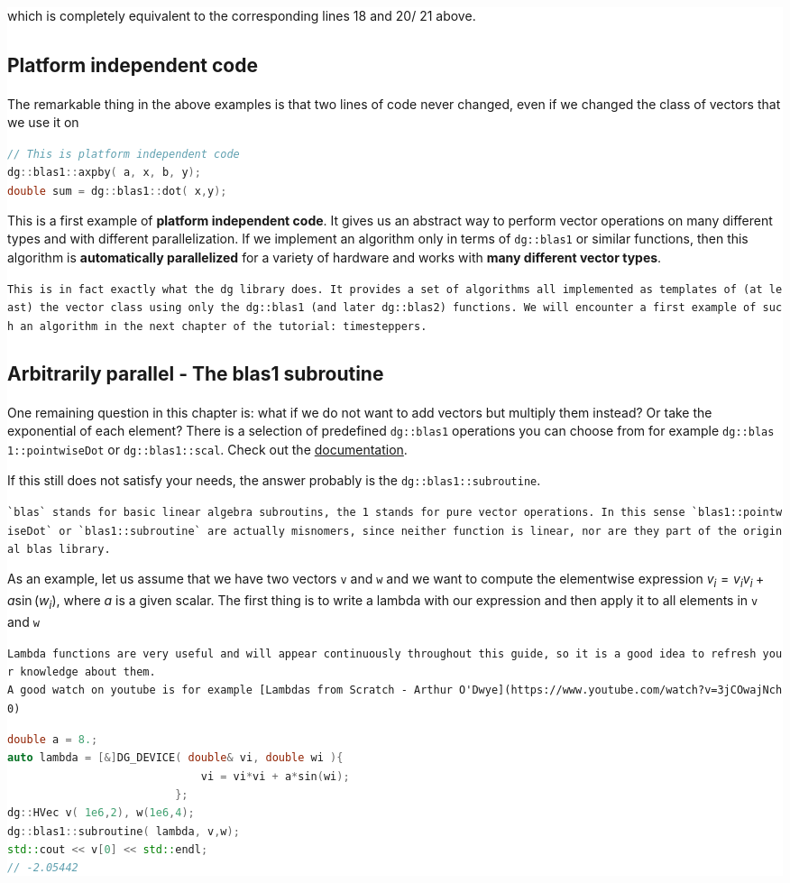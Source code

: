  which is completely equivalent to the corresponding lines 18 and 20/ 21 above.

## Platform independent code

The remarkable thing in the above examples is that two lines of code never changed, even if we changed the class of vectors that we use it on

```cpp
// This is platform independent code
dg::blas1::axpby( a, x, b, y);
double sum = dg::blas1::dot( x,y);
```
This is a first example of **platform independent code**.
It gives us an abstract way to perform vector operations on many different types and with different parallelization. If we implement an algorithm only in terms of `dg::blas1` or similar functions, then
this algorithm is **automatically parallelized** for a variety of hardware and works with **many different vector types**.

```{note}
This is in fact exactly what the dg library does. It provides a set of algorithms all implemented as templates of (at least) the vector class using only the dg::blas1 (and later dg::blas2) functions. We will encounter a first example of such an algorithm in the next chapter of the tutorial: timesteppers.
```

## Arbitrarily parallel - The blas1 subroutine
One remaining question in this chapter is: what if we do not want to add vectors
but multiply them instead? Or take the exponential of each element?
There is a selection of predefined `dg::blas1` operations
you can choose from for example `dg::blas1::pointwiseDot` or `dg::blas1::scal`. Check out the
[documentation](https://mwiesenberger.github.io/feltor/dg/html/group__blas1.html).

If this still does not satisfy your needs, the answer probably is
the `dg::blas1::subroutine`.
```{admonition} Really blas1?
`blas` stands for basic linear algebra subroutins, the 1 stands for pure vector operations. In this sense `blas1::pointwiseDot` or `blas1::subroutine` are actually misnomers, since neither function is linear, nor are they part of the original blas library.
```


 As an example, let us assume that we have two vectors `v` and `w` and we want to compute the elementwise expression $v_i = v_i v_i + a\sin(w_i)$, where $a$ is a given scalar. The first thing is to write a lambda with our expression and then apply it to all elements in `v` and `w`
 ```{admonition} Lambdas are amazing
Lambda functions are very useful and will appear continuously throughout this guide, so it is a good idea to refresh your knowledge about them.
A good watch on youtube is for example [Lambdas from Scratch - Arthur O'Dwye](https://www.youtube.com/watch?v=3jCOwajNch0)
```

```cpp
double a = 8.;
auto lambda = [&]DG_DEVICE( double& vi, double wi ){
                              vi = vi*vi + a*sin(wi);
                          };
dg::HVec v( 1e6,2), w(1e6,4);
dg::blas1::subroutine( lambda, v,w);
std::cout << v[0] << std::endl;
// -2.05442
```
